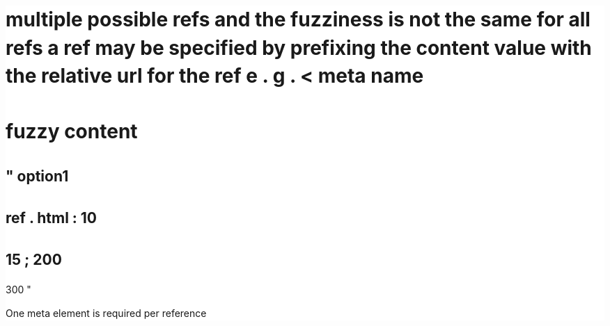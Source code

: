 multiple
possible
refs
and
the
fuzziness
is
not
the
same
for
all
refs
a
ref
may
be
specified
by
prefixing
the
content
value
with
the
relative
url
for
the
ref
e
.
g
.
<
meta
name
=
fuzzy
content
=
"
option1
-
ref
.
html
:
10
-
15
;
200
-
300
"
>
One
meta
element
is
required
per
reference